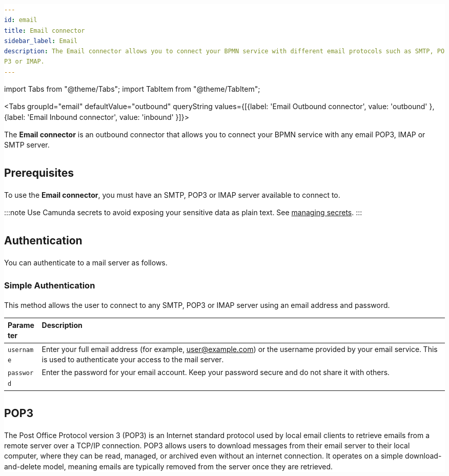 ```yaml
---
id: email
title: Email connector
sidebar_label: Email
description: The Email connector allows you to connect your BPMN service with different email protocols such as SMTP, POP3 or IMAP.
---
```


import Tabs from "@theme/Tabs"; import TabItem from "@theme/TabItem";

<Tabs groupId="email" defaultValue="outbound" queryString
values={[{label: 'Email Outbound connector', value: 'outbound' }, {label: 'Email Inbound connector', value: 'inbound' }]}>

<TabItem value='outbound'>

The **Email connector** is an outbound connector that allows you to connect your BPMN service with any email POP3, IMAP
or SMTP server.

## Prerequisites

To use the **Email connector**, you must have an SMTP, POP3 or IMAP server available to connect to.

:::note
Use Camunda secrets to avoid exposing your sensitive data as plain text.
See [managing secrets](/components/console/manage-clusters/manage-secrets.md).
:::

## Authentication

You can authenticate to a mail server as follows.

### Simple Authentication

This method allows the user to connect to any SMTP, POP3 or IMAP server using an email address and password.

| Parameter  | Description                                                                                                                                                                |
| :--------- | :------------------------------------------------------------------------------------------------------------------------------------------------------------------------- |
| `username` | Enter your full email address (for example, user@example.com) or the username provided by your email service. This is used to authenticate your access to the mail server. |
| `password` | Enter the password for your email account. Keep your password secure and do not share it with others.                                                                      |

## POP3

The Post Office Protocol version 3 (POP3) is an Internet standard protocol used by local email clients to retrieve
emails from a remote server over a TCP/IP connection. POP3 allows users to download messages from their email server to
their local computer, where they can be read, managed, or archived even without an internet connection. It operates on a
simple download-and-delete model, meaning emails are typically removed from the server once they are retrieved.
